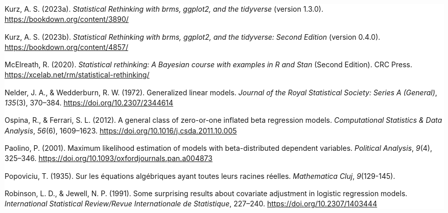 </div>

<div id="ref-kurzStatisticalRethinkingBrms2023" class="csl-entry">

Kurz, A. S. (2023a). *Statistical Rethinking with <span class="nocase">brms</span>, <span class="nocase">ggplot2</span>, and the <span class="nocase">tidyverse</span>* (version 1.3.0). <https://bookdown.org/content/3890/>

</div>

<div id="ref-kurzStatisticalRethinkingSecondEd2023" class="csl-entry">

Kurz, A. S. (2023b). *Statistical Rethinking with brms, <span class="nocase">ggplot2</span>, and the tidyverse: Second Edition* (version 0.4.0). <https://bookdown.org/content/4857/>

</div>

<div id="ref-mcelreathStatisticalRethinkingBayesian2020" class="csl-entry">

McElreath, R. (2020). *Statistical rethinking: A Bayesian course with examples in R and Stan* (Second Edition). CRC Press. <https://xcelab.net/rm/statistical-rethinking/>

</div>

<div id="ref-nelder1972generalized" class="csl-entry">

Nelder, J. A., & Wedderburn, R. W. (1972). Generalized linear models. *Journal of the Royal Statistical Society: Series A (General)*, *135*(3), 370–384. <https://doi.org/10.2307/2344614>

</div>

<div id="ref-ospina2012general" class="csl-entry">

Ospina, R., & Ferrari, S. L. (2012). A general class of zero-or-one inflated beta regression models. *Computational Statistics & Data Analysis*, *56*(6), 1609–1623. <https://doi.org/10.1016/j.csda.2011.10.005>

</div>

<div id="ref-paolino2001maximum" class="csl-entry">

Paolino, P. (2001). Maximum likelihood estimation of models with beta-distributed dependent variables. *Political Analysis*, *9*(4), 325–346. <https://doi.org/10.1093/oxfordjournals.pan.a004873>

</div>

<div id="ref-popoviciu1935equations" class="csl-entry">

Popoviciu, T. (1935). Sur les équations algébriques ayant toutes leurs racines réelles. *Mathematica Cluj*, *9*(129-145).

</div>

<div id="ref-robinson1991someSurprising" class="csl-entry">

Robinson, L. D., & Jewell, N. P. (1991). Some surprising results about covariate adjustment in logistic regression models. *International Statistical Review/Revue Internationale de Statistique*, 227–240. <https://doi.org/10.2307/1403444>

</div>

<div id="ref-swearingen2012inflated" class="csl-entry">
